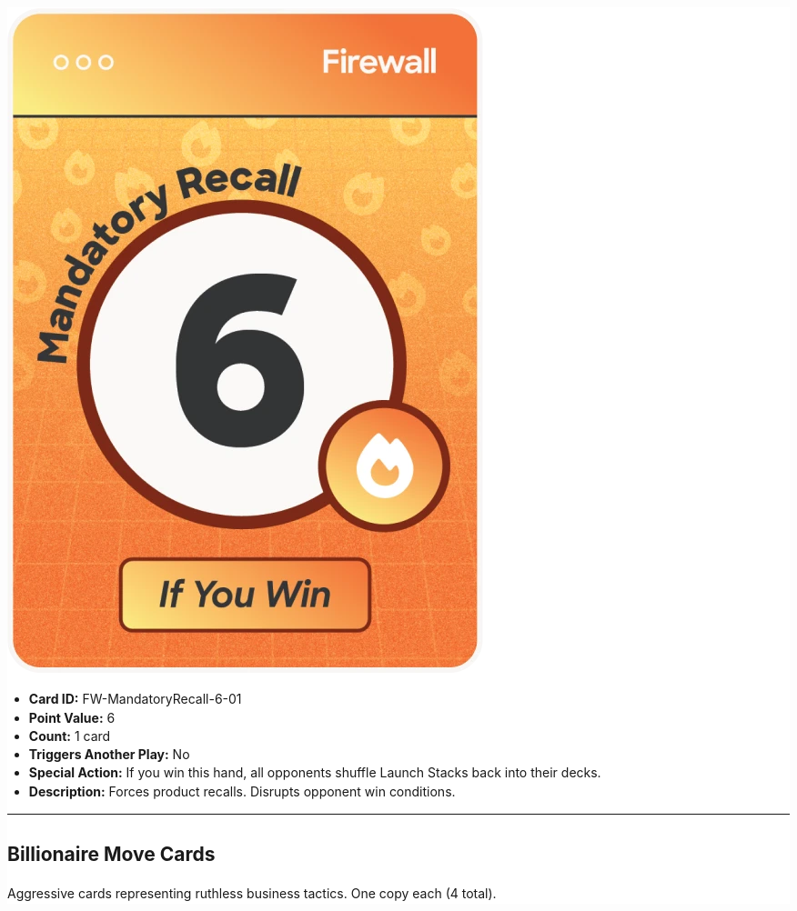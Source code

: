 ![Mandatory Recall](../src/assets/cards/firewall-recall.webp)

- **Card ID:** FW-MandatoryRecall-6-01
- **Point Value:** 6
- **Count:** 1 card
- **Triggers Another Play:** No
- **Special Action:** If you win this hand, all opponents shuffle Launch Stacks back into their decks.
- **Description:** Forces product recalls. Disrupts opponent win conditions.

---

## Billionaire Move Cards

Aggressive cards representing ruthless business tactics. One copy each (4 total).

